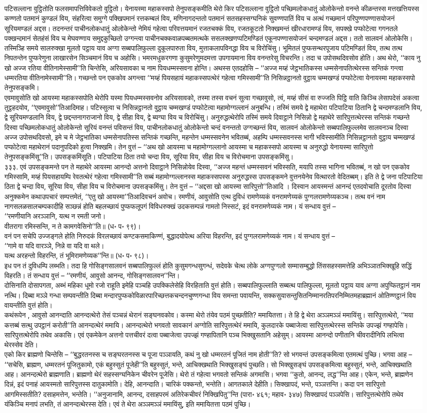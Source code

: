 पटिसल्लाना वुट्ठितोति फलसमापत्तिविवेकतो वुट्ठितो। येनायस्मा महाकस्सपो तेनुपसङ्कमीति थेरो किर पटिसल्लाना वुट्ठितो पच्छिमलोकधातुं ओलोकेन्तो वनन्ते कीळन्तस्स मत्तखत्तियस्स कण्णतो पतमानं कुण्डलं विय, संहरित्वा समुग्गे पक्खिपमानं रत्तकम्बलं विय, मणिनागदन्ततो पतमानं सतसहस्सग्घनिकं सुवण्णपातिं विय च अत्थं गच्छमानं परिपुण्णपण्णासयोजनं सूरियमण्डलं अद्दस। तदनन्तरं पाचीनलोकधातुं ओलोकेन्तो नेमियं गहेत्वा परिवत्तयमानं रजतचक्कं विय, रजतकूटतो निक्खमन्तं खीरधारामण्डं विय, सपक्खे पप्फोटेत्वा गगनतले पक्खन्दमानं सेतहंसं विय च मेघवण्णाय समुद्दकुच्छितो उग्गन्त्वा पाचीनचक्कवाळपब्बतमत्थके ससलक्खणप्पटिमण्डितं एकूनपण्णासयोजनं चन्दमण्डलं अद्दस। ततो सालवनं ओलोकेसि। तस्मिञ्हि समये सालरुक्खा मूलतो पट्ठाय याव अग्गा सब्बपालिफुल्ला दुकूलपारुता विय, मुत्ताकलापविनद्धा विय च विरोचिंसु। भूमितलं पुप्फसन्थरपूजाय पटिमण्डितं विय, तत्थ तत्थ निपतन्तेन पुप्फरेणुना लाखारसेन सिञ्चमानं विय च अहोसि। भमरमधुकरगणा कुसुमरेणुमदमत्ता उपगायमाना विय वनन्तरेसु विचरन्ति। तदा च उपोसथदिवसोव होति। अथ थेरो, ‘‘काय नु खो अज्ज रतिया वीतिनामेस्सामी’’ति चिन्तेसि, अरियसावका च नाम पियधम्मस्सवना होन्ति। अथस्स एतदहोसि – ‘‘अज्ज मय्हं जेट्ठभातिकस्स धम्मसेनापतित्थेरस्स सन्तिकं गन्त्वा धम्मरतिया वीतिनामेस्सामी’’ति। गच्छन्तो पन एककोव अगन्त्वा ‘‘मय्हं पियसहायं महाकस्सपत्थेरं गहेत्वा गमिस्सामी’’ति निसिन्नट्ठानतो वुट्ठाय चम्मखण्डं पप्फोटेत्वा येनायस्मा महाकस्सपो तेनुपसङ्कमि।  
एवमावुसोति खो आयस्मा महाकस्सपोति थेरोपि यस्मा पियधम्मस्सवनोव अरियसावको, तस्मा तस्स वचनं सुत्वा गच्छावुसो, त्वं, मय्हं सीसं वा रुज्जति पिट्ठि वाति किञ्चि लेसापदेसं अकत्वा तुट्ठहदयोव, ‘‘एवमावुसो’’तिआदिमाह। पटिस्सुत्वा च निसिन्नट्ठानतो वुट्ठाय चम्मखण्डं पप्फोटेत्वा महामोग्गल्लानं अनुबन्धि। तस्मिं समये द्वे महाथेरा पटिपाटिया ठितानि द्वे चन्दमण्डलानि विय, द्वे सूरियमण्डलानि विय, द्वे छद्दन्तनागराजानो विय, द्वे सीहा विय, द्वे ब्यग्घा विय च विरोचिंसु। अनुरुद्धत्थेरोपि तस्मिं समये दिवाट्ठाने निसिन्नो द्वे महाथेरे सारिपुत्तत्थेरस्स सन्तिकं गच्छन्ते दिस्वा पच्छिमलोकधातुं ओलोकेन्तो सूरियं वनन्तं पविसन्तं विय, पाचीनलोकधातुं ओलोकेन्तो चन्दं वनन्ततो उग्गच्छन्तं विय, सालवनं ओलोकेन्तो सब्बपालिफुल्लमेव सालवनञ्च दिस्वा अज्ज उपोसथदिवसो, इमे च मे जेट्ठभातिका धम्मसेनापतिस्स सन्तिकं गच्छन्ति, महन्तेन धम्मस्सवनेन भवितब्बं, अहम्पि धम्मस्सवनस्स भागी भविस्सामीति निसिन्नट्ठानतो वुट्ठाय चम्मखण्डं पप्फोटेत्वा महाथेरानं पदानुपदिको हुत्वा निक्खमि। तेन वुत्तं – ‘‘अथ खो आयस्मा च महामोग्गल्लानो आयस्मा च महाकस्सपो आयस्मा च अनुरुद्धो येनायस्मा सारिपुत्तो तेनुपसङ्कमिंसू’’ति। उपसङ्कमिंसूति। पटिपाटिया ठिता तयो चन्दा विय, सूरिया विय, सीहा विय च विरोचमाना उपसङ्कमिंसु।  
३३३. एवं उपसङ्कमन्ते पन ते महाथेरे आयस्मा आनन्दो अत्तनो दिवाट्ठाने निसिन्नोयेव दिस्वा, ‘‘अज्ज महन्तं धम्मस्सवनं भविस्सति, मयापि तस्स भागिना भवितब्बं, न खो पन एककोव गमिस्सामि, मय्हं पियसहायम्पि रेवतत्थेरं गहेत्वा गमिस्सामी’’ति सब्बं महामोग्गल्लानस्स महाकस्सपस्स अनुरुद्धस्स उपसङ्कमने वुत्तनयेनेव वित्थारतो वेदितब्बम्। इति ते द्वे जना पटिपाटिया ठिता द्वे चन्दा विय, सूरिया विय, सीहा विय च विरोचमाना उपसङ्कमिंसु। तेन वुत्तं – ‘‘अद्दसा खो आयस्मा सारिपुत्तो’’तिआदि । दिस्वान आयस्मन्तं आनन्दं एतदवोचाति दूरतोव दिस्वा अनुक्कमेन कथाउपचारं सम्पत्तमेतं, ‘‘एतु खो आयस्मा’’तिआदिवचनं अवोच। रमणीयं, आवुसोति एत्थ दुविधं रामणेय्यकं वनरामणेय्यकं पुग्गलरामणेय्यकञ्च। तत्थ वनं नाम नागसलळसालचम्पकादीहि सञ्छन्नं होति बहलच्छायं पुप्फफलूपगं विविधरुक्खं उदकसम्पन्नं गामतो निस्सटं, इदं वनरामणेय्यकं नाम। यं सन्धाय वुत्तं –  
‘‘रमणीयानि अरञ्ञानि, यत्थ न रमती जनो।  
वीतरागा रमिस्सन्ति, न ते कामगवेसिनो’’ति॥ (ध॰ प॰ ९९)।  
वनं पन सचेपि उज्जङ्गले होति निरुदकं विरलच्छायं कण्टकसमाकिण्णं, बुद्धादयोपेत्थ अरिया विहरन्ति, इदं पुग्गलरामणेय्यकं नाम। यं सन्धाय वुत्तं –  
‘‘गामे वा यदि वारञ्ञे, निन्ने वा यदि वा थले।  
यत्थ अरहन्तो विहरन्ति, तं भूमिरामणेय्यक’’न्ति॥ (ध॰ प॰ ९८)।  
इध पन तं दुविधम्पि लब्भति। तदा हि गोसिङ्गसालवनं सब्बपालिफुल्लं होति कुसुमगन्धसुगन्धं, सदेवके चेत्थ लोके अग्गपुग्गलो सम्मासम्बुद्धो तिंससहस्समत्तेहि अभिञ्ञातभिक्खूहि सद्धिं विहरति। तं सन्धाय वुत्तं – ‘‘रमणीयं, आवुसो आनन्द, गोसिङ्गसालवन’’न्ति।  
दोसिनाति दोसापगता, अब्भं महिका धूमो रजो राहूति इमेहि पञ्चहि उपक्किलेसेहि विरहिताति वुत्तं होति। सब्बपालिफुल्लाति सब्बत्थ पालिफुल्ला, मूलतो पट्ठाय याव अग्गा अपुप्फितट्ठानं नाम नत्थि। दिब्बा मञ्ञे गन्धा सम्पवन्तीति दिब्बा मन्दारपुप्फकोविळारपारिच्छत्तकचन्दनचुण्णगन्धा विय समन्ता पवायन्ति, सक्कसुयासन्तुसितनिम्मानरतिपरनिम्मितमहाब्रह्मानं ओतिण्णट्ठानं विय वायन्तीति वुत्तं होति।  
कथंरूपेन , आवुसो आनन्दाति आनन्दत्थेरो तेसं पञ्चन्नं थेरानं सङ्घनवकोव। कस्मा थेरो तंयेव पठमं पुच्छतीति? ममायितत्ता। ते हि द्वे थेरा अञ्ञमञ्ञं ममायिंसु। सारिपुत्तत्थेरो, ‘‘मया कत्तब्बं सत्थु उपट्ठानं करोती’’ति आनन्दत्थेरं ममायि। आनन्दत्थेरो भगवतो सावकानं अग्गोति सारिपुत्तत्थेरं ममायि, कुलदारके पब्बाजेत्वा सारिपुत्तत्थेरस्स सन्तिके उपज्झं गण्हापेसि। सारिपुत्तत्थेरोपि तथेव अकासि। एवं एकमेकेन अत्तनो पत्तचीवरं दत्वा पब्बाजेत्वा उपज्झं गण्हापितानि पञ्च भिक्खुसतानि अहेसुम्। आयस्मा आनन्दो पणीतानि चीवरादीनिपि लभित्वा थेरस्सेव देति।  
एको किर ब्राह्मणो चिन्तेसि – ‘‘बुद्धरतनस्स च सङ्घरतनस्स च पूजा पञ्ञायति, कथं नु खो धम्मरतनं पूजितं नाम होती’’ति? सो भगवन्तं उपसङ्कमित्वा एतमत्थं पुच्छि। भगवा आह – ‘‘सचेसि, ब्राह्मण, धम्मरतनं पूजितुकामो, एकं बहुस्सुतं पूजेही’’ति बहुस्सुतं, भन्ते, आचिक्खथाति भिक्खुसङ्घं पुच्छति। सो भिक्खुसङ्घं उपसङ्कमित्वा बहुस्सुतं, भन्ते, आचिक्खथाति आह। आनन्दत्थेरो ब्राह्मणाति। ब्राह्मणो थेरं सहस्सग्घनिकेन चीवरेन पूजेसि। थेरो तं गहेत्वा भगवतो सन्तिकं अगमासि। भगवा ‘‘कुतो, आनन्द, लद्ध’’न्ति आह। एकेन, भन्ते, ब्राह्मणेन दिन्नं, इदं पनाहं आयस्मतो सारिपुत्तस्स दातुकामोति। देहि, आनन्दाति। चारिकं पक्कन्तो, भन्तेति। आगतकाले देहीति। सिक्खापदं, भन्ते, पञ्ञत्तन्ति। कदा पन सारिपुत्तो आगमिस्सतीति? दसाहमत्तेन, भन्तेति। ‘‘अनुजानामि, आनन्द, दसाहपरमं अतिरेकचीवरं निक्खिपितु’’न्ति (पारा॰ ४६१; महाव॰ ३४७) सिक्खापदं पञ्ञपेसि। सारिपुत्तत्थेरोपि तथेव यंकिञ्चि मनापं लभति, तं आनन्दत्थेरस्स देति। एवं ते थेरा अञ्ञमञ्ञं ममायिंसु, इति ममायितत्ता पठमं पुच्छि।  